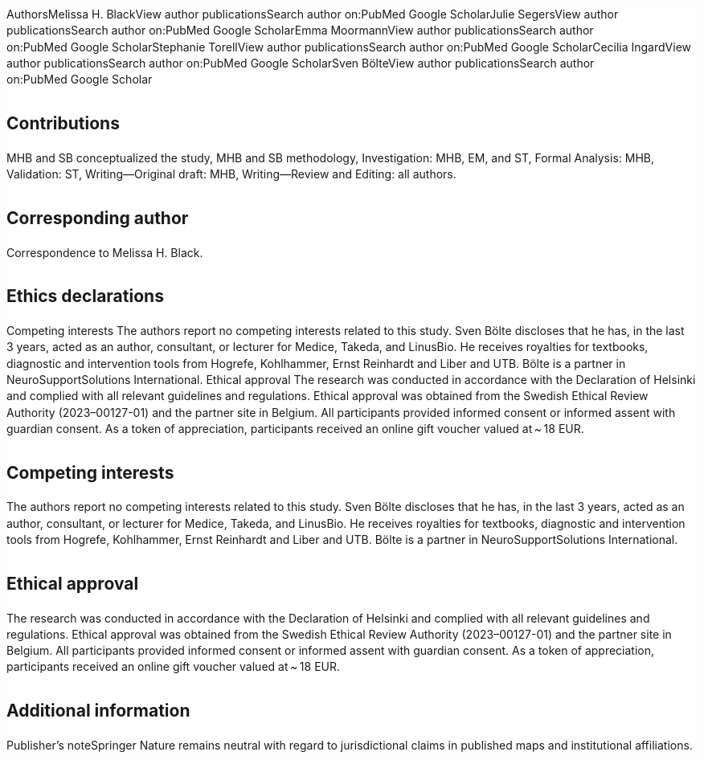 AuthorsMelissa H. BlackView author publicationsSearch author on:PubMed Google ScholarJulie SegersView author publicationsSearch author on:PubMed Google ScholarEmma MoormannView author publicationsSearch author on:PubMed Google ScholarStephanie TorellView author publicationsSearch author on:PubMed Google ScholarCecilia IngardView author publicationsSearch author on:PubMed Google ScholarSven BölteView author publicationsSearch author on:PubMed Google Scholar

## Contributions

MHB and SB conceptualized the study, MHB and SB methodology, Investigation: MHB, EM, and ST, Formal Analysis: MHB, Validation: ST, Writing—Original draft: MHB, Writing—Review and Editing: all authors.

## Corresponding author

Correspondence to
                Melissa H. Black.

## Ethics declarations

Competing interests
The authors report no competing interests related to this study. Sven Bölte discloses that he has, in the last 3 years, acted as an author, consultant, or lecturer for Medice, Takeda, and LinusBio. He receives royalties for textbooks, diagnostic and intervention tools from Hogrefe, Kohlhammer, Ernst Reinhardt and Liber and UTB. Bölte is a partner in NeuroSupportSolutions International.
Ethical approval
The research was conducted in accordance with the Declaration of Helsinki and complied with all relevant guidelines and regulations. Ethical approval was obtained from the Swedish Ethical Review Authority (2023–00127-01) and the partner site in Belgium. All participants provided informed consent or informed assent with guardian consent. As a token of appreciation, participants received an online gift voucher valued at ~ 18 EUR.

## Competing interests

The authors report no competing interests related to this study. Sven Bölte discloses that he has, in the last 3 years, acted as an author, consultant, or lecturer for Medice, Takeda, and LinusBio. He receives royalties for textbooks, diagnostic and intervention tools from Hogrefe, Kohlhammer, Ernst Reinhardt and Liber and UTB. Bölte is a partner in NeuroSupportSolutions International.

## Ethical approval

The research was conducted in accordance with the Declaration of Helsinki and complied with all relevant guidelines and regulations. Ethical approval was obtained from the Swedish Ethical Review Authority (2023–00127-01) and the partner site in Belgium. All participants provided informed consent or informed assent with guardian consent. As a token of appreciation, participants received an online gift voucher valued at ~ 18 EUR.

## Additional information

Publisher’s noteSpringer Nature remains neutral with regard to jurisdictional claims in published maps and institutional affiliations.
